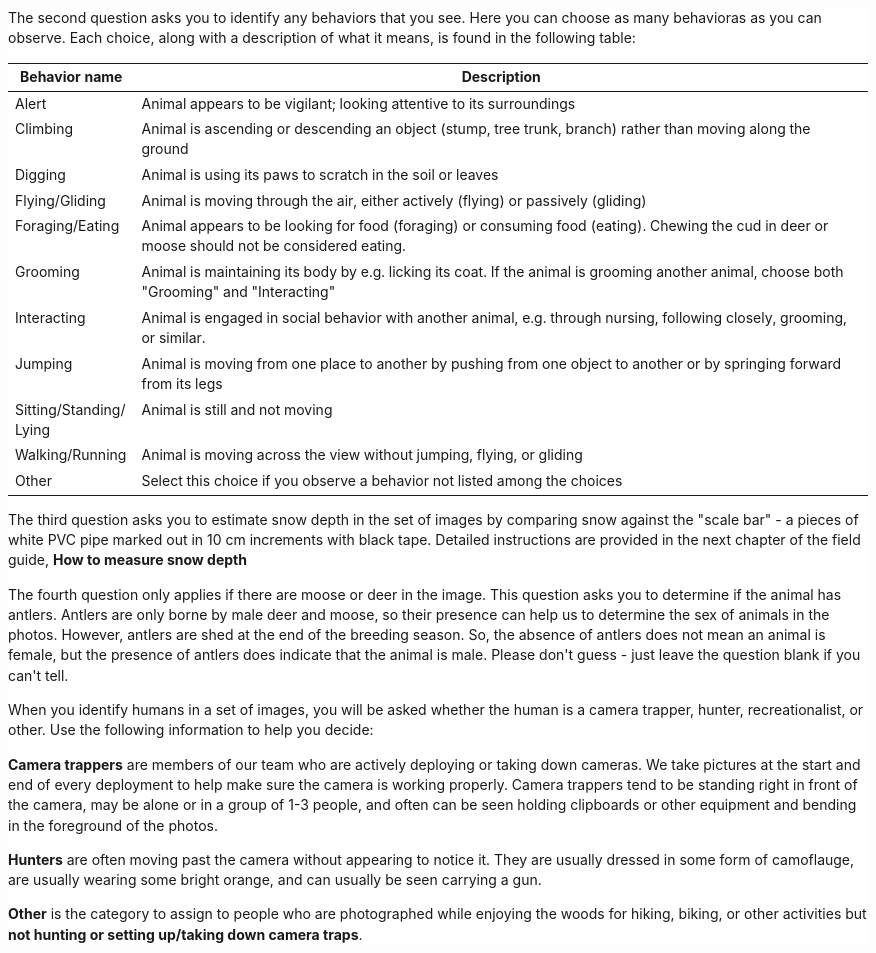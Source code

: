 The second question asks you to identify any behaviors that you see. Here you can choose as many behavioras as you can observe. Each choice, along with a description of what it means, is found in the following table:

| Behavior name | Description |
|-|-|
| Alert | Animal appears to be vigilant; looking attentive to its surroundings |
| Climbing | Animal is ascending or descending an object (stump, tree trunk, branch) rather than moving along the ground |
| Digging | Animal is using its paws to scratch in the soil or leaves |
| Flying/Gliding | Animal is moving through the air, either actively (flying) or passively (gliding) |
| Foraging/Eating | Animal appears to be looking for food (foraging) or consuming food (eating). Chewing the cud in deer or moose should not be considered eating. |
| Grooming | Animal is maintaining its body by e.g. licking its coat. If the animal is grooming another animal, choose both "Grooming" and "Interacting" |
| Interacting | Animal is engaged in social behavior with another animal, e.g. through nursing, following closely, grooming, or similar. |
| Jumping | Animal is moving from one place to another by pushing from one object to another or by springing forward from its legs |
| Sitting/Standing/Lying | Animal is still and not moving |
| Walking/Running | Animal is moving across the view without jumping, flying, or gliding |
| Other | Select this choice if you observe a behavior not listed among the choices |

The third question asks you to estimate snow depth in the set of images by comparing snow against the "scale bar" - a pieces of white PVC pipe marked out in 10 cm increments with black tape. Detailed instructions are provided in the next chapter of the field guide, **How to measure snow depth**

The fourth question only applies if there are moose or deer in the image. This question asks you to determine if the animal has antlers. Antlers are only borne by male deer and moose, so their presence can help us to determine the sex of animals in the photos. However, antlers are shed at the end of the breeding season. So, the absence of antlers does not mean an animal is female, but the presence of antlers does indicate that the animal is male. Please don't guess - just leave the question blank if you can't tell.

When you identify humans in a set of images, you will be asked whether the human is a camera trapper, hunter, recreationalist, or other. Use the following information to help you decide:

**Camera trappers** are members of our team who are actively deploying or taking down cameras. We take pictures at the start and end of every deployment to help make sure the camera is working properly. Camera trappers tend to be standing right in front of the camera, may be alone or in a group of 1-3 people, and often can be seen holding clipboards or other equipment and bending in the foreground of the photos.

**Hunters** are often moving past the camera without appearing to notice it. They are usually dressed in some form of camoflauge, are usually wearing some bright orange, and can usually be seen carrying a gun.

**Other** is the category to assign to people who are photographed while enjoying the woods for hiking, biking, or other activities but **not hunting or setting up/taking down camera traps**. 

[//]: # (How to measure snow depth)


[//]: # (Welcome)
[//]: # (Getting Started with Workflows)
[//]: # (Is there an animal?)
[//]: # (Species Identification)
[//]: # (More help with answering questions)
[//]: # (Why is there a PVC stake in the photo?)